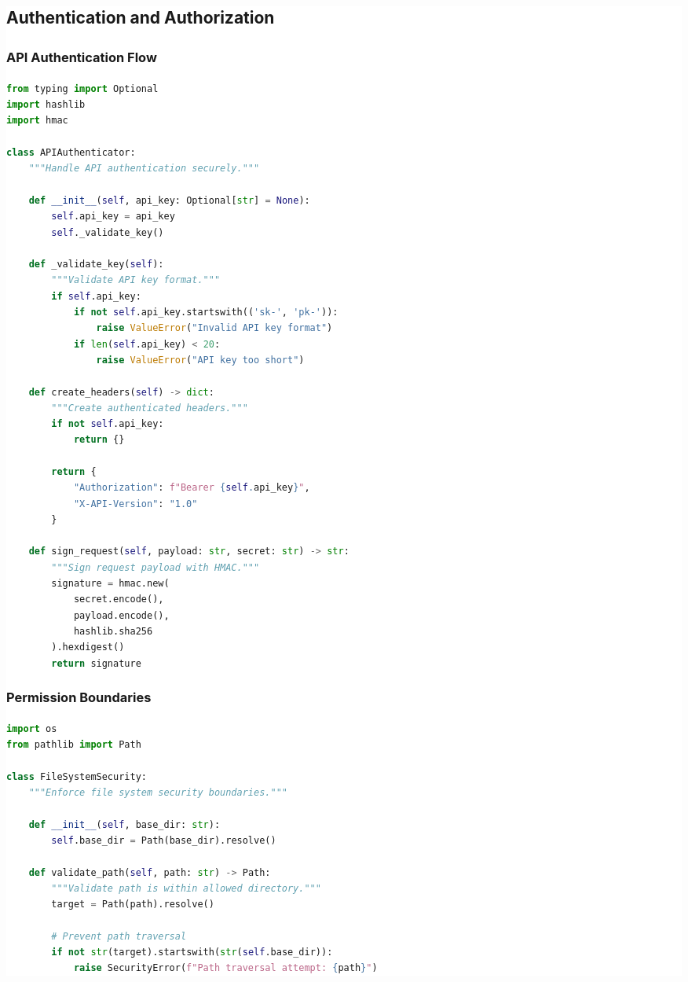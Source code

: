 ## Authentication and Authorization

### API Authentication Flow

```python
from typing import Optional
import hashlib
import hmac

class APIAuthenticator:
    """Handle API authentication securely."""
    
    def __init__(self, api_key: Optional[str] = None):
        self.api_key = api_key
        self._validate_key()
    
    def _validate_key(self):
        """Validate API key format."""
        if self.api_key:
            if not self.api_key.startswith(('sk-', 'pk-')):
                raise ValueError("Invalid API key format")
            if len(self.api_key) < 20:
                raise ValueError("API key too short")
    
    def create_headers(self) -> dict:
        """Create authenticated headers."""
        if not self.api_key:
            return {}
        
        return {
            "Authorization": f"Bearer {self.api_key}",
            "X-API-Version": "1.0"
        }
    
    def sign_request(self, payload: str, secret: str) -> str:
        """Sign request payload with HMAC."""
        signature = hmac.new(
            secret.encode(),
            payload.encode(),
            hashlib.sha256
        ).hexdigest()
        return signature
```

### Permission Boundaries

```python
import os
from pathlib import Path

class FileSystemSecurity:
    """Enforce file system security boundaries."""
    
    def __init__(self, base_dir: str):
        self.base_dir = Path(base_dir).resolve()
    
    def validate_path(self, path: str) -> Path:
        """Validate path is within allowed directory."""
        target = Path(path).resolve()
        
        # Prevent path traversal
        if not str(target).startswith(str(self.base_dir)):
            raise SecurityError(f"Path traversal attempt: {path}")
```